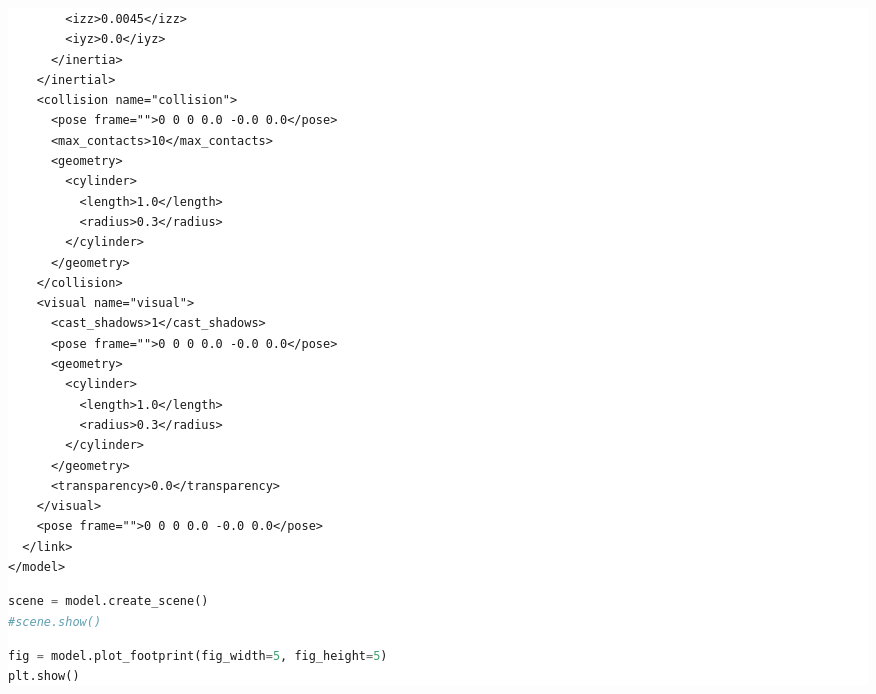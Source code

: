            <izz>0.0045</izz>
            <iyz>0.0</iyz>
          </inertia>
        </inertial>
        <collision name="collision">
          <pose frame="">0 0 0 0.0 -0.0 0.0</pose>
          <max_contacts>10</max_contacts>
          <geometry>
            <cylinder>
              <length>1.0</length>
              <radius>0.3</radius>
            </cylinder>
          </geometry>
        </collision>
        <visual name="visual">
          <cast_shadows>1</cast_shadows>
          <pose frame="">0 0 0 0.0 -0.0 0.0</pose>
          <geometry>
            <cylinder>
              <length>1.0</length>
              <radius>0.3</radius>
            </cylinder>
          </geometry>
          <transparency>0.0</transparency>
        </visual>
        <pose frame="">0 0 0 0.0 -0.0 0.0</pose>
      </link>
    </model>
    



```python
scene = model.create_scene()
#scene.show()
```


```python
fig = model.plot_footprint(fig_width=5, fig_height=5)
plt.show()
```

